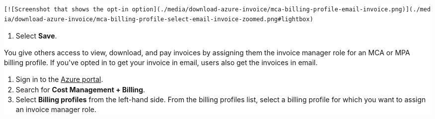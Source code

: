     [![Screenshot that shows the opt-in option](./media/download-azure-invoice/mca-billing-profile-email-invoice.png)](./media/download-azure-invoice/mca-billing-profile-select-email-invoice-zoomed.png#lightbox)
1.  Select **Save**.

You give others access to view, download, and pay invoices by assigning them the invoice manager role for an MCA or MPA billing profile. If you've opted in to get your invoice in email, users also get the invoices in email.

1. Sign in to the [Azure portal](https://portal.azure.com).
1. Search for **Cost Management + Billing**.  
1. Select **Billing profiles** from the left-hand side. From the billing profiles list, select a billing profile for which you want to assign an invoice manager role.  
